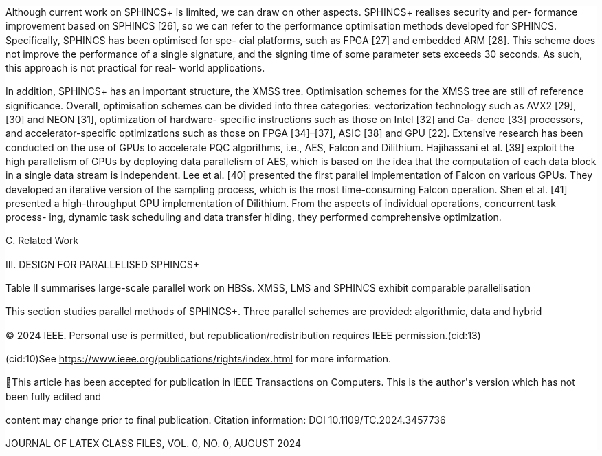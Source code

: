 Although current work on SPHINCS+ is limited, we can
draw on other aspects. SPHINCS+ realises security and per-
formance improvement based on SPHINCS [26], so we can
refer to the performance optimisation methods developed for
SPHINCS. Specifically, SPHINCS has been optimised for spe-
cial platforms, such as FPGA [27] and embedded ARM [28].
This scheme does not improve the performance of a single
signature, and the signing time of some parameter sets exceeds
30 seconds. As such, this approach is not practical for real-
world applications.

In addition, SPHINCS+ has an important structure,
the
XMSS tree. Optimisation schemes for the XMSS tree are still
of reference significance. Overall, optimisation schemes can be
divided into three categories: vectorization technology such as
AVX2 [29], [30] and NEON [31], optimization of hardware-
specific instructions such as those on Intel [32] and Ca-
dence [33] processors, and accelerator-specific optimizations
such as those on FPGA [34]–[37], ASIC [38] and GPU [22].
Extensive research has been conducted on the use of GPUs
to accelerate PQC algorithms, i.e., AES, Falcon and Dilithium.
Hajihassani et al. [39] exploit the high parallelism of GPUs by
deploying data parallelism of AES, which is based on the idea
that the computation of each data block in a single data stream
is independent. Lee et al. [40] presented the first parallel
implementation of Falcon on various GPUs. They developed
an iterative version of the sampling process, which is the most
time-consuming Falcon operation. Shen et al. [41] presented
a high-throughput GPU implementation of Dilithium. From
the aspects of individual operations, concurrent task process-
ing, dynamic task scheduling and data transfer hiding, they
performed comprehensive optimization.

C. Related Work

III. DESIGN FOR PARALLELISED SPHINCS+

Table II summarises large-scale parallel work on HBSs.
XMSS, LMS and SPHINCS exhibit comparable parallelisation

This section studies parallel methods of SPHINCS+. Three
parallel schemes are provided: algorithmic, data and hybrid

© 2024 IEEE. Personal use is permitted, but republication/redistribution requires IEEE permission.(cid:13)

(cid:10)See https://www.ieee.org/publications/rights/index.html for more information.

This article has been accepted for publication in IEEE Transactions on Computers. This is the author's version which has not been fully edited and

content may change prior to final publication. Citation information: DOI 10.1109/TC.2024.3457736

JOURNAL OF LATEX CLASS FILES, VOL. 0, NO. 0, AUGUST 2024
